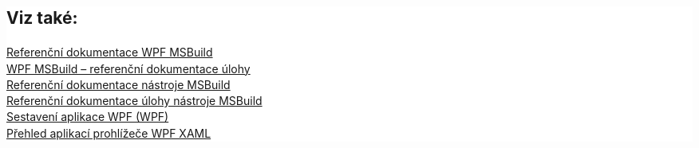 ## <a name="see-also"></a>Viz také:

[Referenční dokumentace WPF MSBuild](../msbuild/wpf-msbuild-reference.md)  
[WPF MSBuild – referenční dokumentace úlohy](../msbuild/wpf-msbuild-task-reference.md)  
[Referenční dokumentace nástroje MSBuild](../msbuild/msbuild-reference.md)  
[Referenční dokumentace úlohy nástroje MSBuild](../msbuild/msbuild-task-reference.md)  
[Sestavení aplikace WPF (WPF)](/dotnet/framework/wpf/app-development/building-a-wpf-application-wpf)  
[Přehled aplikací prohlížeče WPF XAML](/dotnet/framework/wpf/app-development/wpf-xaml-browser-applications-overview)